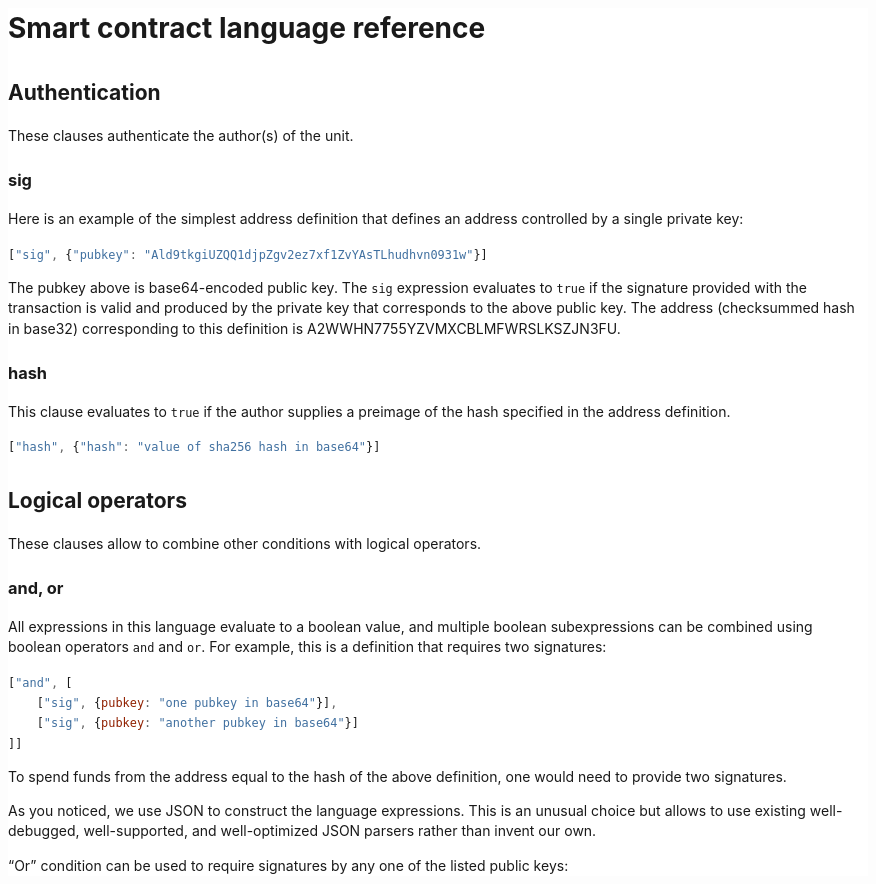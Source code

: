 # Smart contract language reference

## Authentication

These clauses authenticate the author(s) of the unit.

### sig

Here is an example of the simplest address definition that defines an address controlled by a single private key:

```javascript
["sig", {"pubkey": "Ald9tkgiUZQQ1djpZgv2ez7xf1ZvYAsTLhudhvn0931w"}]
```

The pubkey above is base64-encoded public key. The `sig` expression evaluates to `true` if the signature provided with the transaction is valid and produced by the private key that corresponds to the above public key. The address (checksummed hash in base32) corresponding to this definition is A2WWHN7755YZVMXCBLMFWRSLKSZJN3FU.

### hash

This clause evaluates to `true` if the author supplies a preimage of the hash specified in the address definition.

```javascript
["hash", {"hash": "value of sha256 hash in base64"}]
```

## Logical operators

These clauses allow to combine other conditions with logical operators.

### and, or

All expressions in this language evaluate to a boolean value, and multiple boolean subexpressions can be combined using boolean operators `and` and `or`. For example, this is a definition that requires two signatures:

```javascript
["and", [
    ["sig", {pubkey: "one pubkey in base64"}],
    ["sig", {pubkey: "another pubkey in base64"}]
]]
```

To spend funds from the address equal to the hash of the above definition, one would need to provide two signatures.

As you noticed, we use JSON to construct the language expressions. This is an unusual choice but allows to use existing well-debugged, well-supported, and well-optimized JSON parsers rather than invent our own.

“Or” condition can be used to require signatures by any one of the listed public keys:
